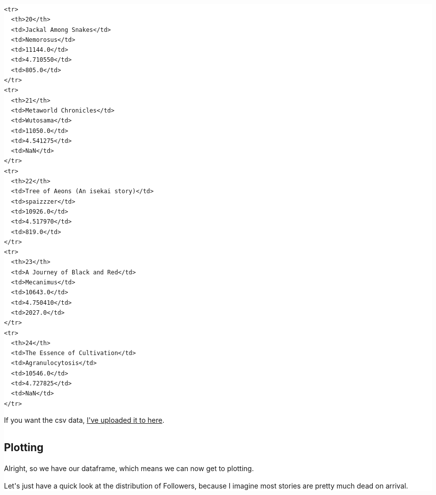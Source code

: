     <tr>
      <th>20</th>
      <td>Jackal Among Snakes</td>
      <td>Nemorosus</td>
      <td>11144.0</td>
      <td>4.710550</td>
      <td>805.0</td>
    </tr>
    <tr>
      <th>21</th>
      <td>Metaworld Chronicles</td>
      <td>Wutosama</td>
      <td>11050.0</td>
      <td>4.541275</td>
      <td>NaN</td>
    </tr>
    <tr>
      <th>22</th>
      <td>Tree of Aeons (An isekai story)</td>
      <td>spaizzzer</td>
      <td>10926.0</td>
      <td>4.517970</td>
      <td>819.0</td>
    </tr>
    <tr>
      <th>23</th>
      <td>A Journey of Black and Red</td>
      <td>Mecanimus</td>
      <td>10643.0</td>
      <td>4.750410</td>
      <td>2027.0</td>
    </tr>
    <tr>
      <th>24</th>
      <td>The Essence of Cultivation</td>
      <td>Agranulocytosis</td>
      <td>10546.0</td>
      <td>4.727825</td>
      <td>NaN</td>
    </tr>
  </tbody>
</table>
</div>

If you want the csv data, [I've uploaded it to here](https://gist.github.com/Samreay/93ed90bca741694095ec0cb07e1547b2).

## Plotting

Alright, so we have our dataframe, which means we can now get to plotting.

Let's just have a quick look at the distribution of Followers, because I imagine most stories are pretty much dead on arrival.
